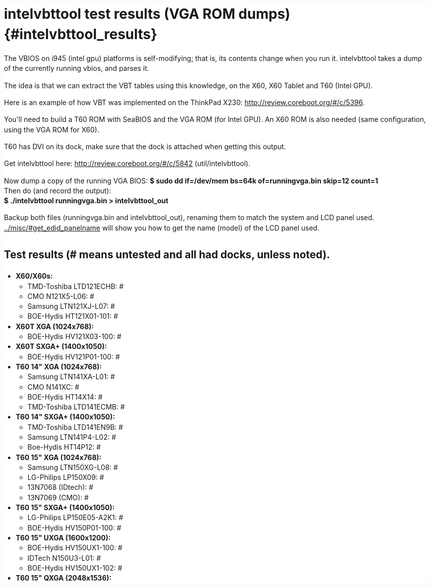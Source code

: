 

intelvbttool test results (VGA ROM dumps) {#intelvbttool_results}
=========================================

The VBIOS on i945 (intel gpu) platforms is self-modifying; that is, its
contents change when you run it. intelvbttool takes a dump of the
currently running vbios, and parses it.

The idea is that we can extract the VBT tables using this knowledge, on
the X60, X60 Tablet and T60 (Intel GPU).

Here is an example of how VBT was implemented on the ThinkPad X230:
<http://review.coreboot.org/#/c/5396>.

You\'ll need to build a T60 ROM with SeaBIOS and the VGA ROM (for Intel
GPU). An X60 ROM is also needed (same configuration, using the VGA ROM
for X60).

T60 has DVI on its dock, make sure that the dock is attached when
getting this output.

Get intelvbttool here: <http://review.coreboot.org/#/c/5842>
(util/intelvbttool).

Now dump a copy of the running VGA BIOS: **\$ sudo dd if=/dev/mem bs=64k
of=runningvga.bin skip=12 count=1**\
Then do (and record the output):\
**\$ ./intelvbttool runningvga.bin &gt; intelvbttool\_out**

Backup both files (runningvga.bin and intelvbttool\_out), renaming them
to match the system and LCD panel used.
[../misc/\#get\_edid\_panelname](../misc/#get_edid_panelname) will show
you how to get the name (model) of the LCD panel used.

Test results (\# means untested and all had docks, unless noted).
-----------------------------------------------------------------

-   **X60/X60s:**
    -   TMD-Toshiba LTD121ECHB: \#
    -   CMO N121X5-L06: \#
    -   Samsung LTN121XJ-L07: \#
    -   BOE-Hydis HT121X01-101: \#
-   **X60T XGA (1024x768):**
    -   BOE-Hydis HV121X03-100: \#
-   **X60T SXGA+ (1400x1050):**
    -   BOE-Hydis HV121P01-100: \#
-   **T60 14\" XGA (1024x768):**
    -   Samsung LTN141XA-L01: \#
    -   CMO N141XC: \#
    -   BOE-Hydis HT14X14: \#
    -   TMD-Toshiba LTD141ECMB: \#
-   **T60 14\" SXGA+ (1400x1050):**
    -   TMD-Toshiba LTD141EN9B: \#
    -   Samsung LTN141P4-L02: \#
    -   Boe-Hydis HT14P12: \#
-   **T60 15\" XGA (1024x768):**
    -   Samsung LTN150XG-L08: \#
    -   LG-Philips LP150X09: \#
    -   13N7068 (IDtech): \#
    -   13N7069 (CMO): \#
-   **T60 15\" SXGA+ (1400x1050):**
    -   LG-Philips LP150E05-A2K1: \#
    -   BOE-Hydis HV150P01-100: \#
-   **T60 15\" UXGA (1600x1200):**
    -   BOE-Hydis HV150UX1-100: \#
    -   IDTech N150U3-L01: \#
    -   BOE-Hydis HV150UX1-102: \#
-   **T60 15\" QXGA (2048x1536):**